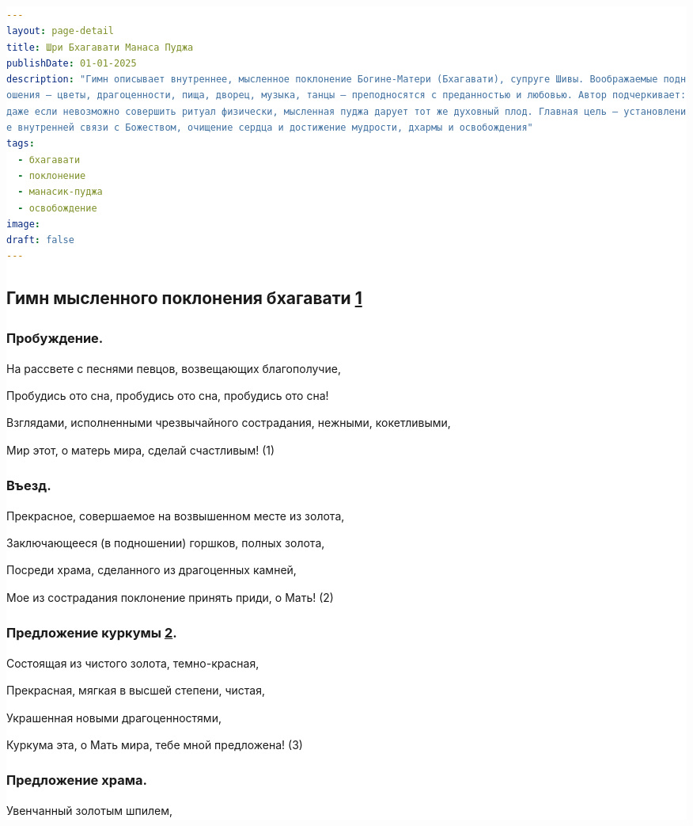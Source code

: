 ```yaml
---
layout: page-detail
title: Шри Бхагавати Манаса Пуджа
publishDate: 01-01-2025
description: "Гимн описывает внутреннее, мысленное поклонение Богине-Матери (Бхагавати), супруге Шивы. Воображаемые подношения — цветы, драгоценности, пища, дворец, музыка, танцы — преподносятся с преданностью и любовью. Автор подчеркивает: даже если невозможно совершить ритуал физически, мысленная пуджа дарует тот же духовный плод. Главная цель — установление внутренней связи с Божеством, очищение сердца и достижение мудрости, дхармы и освобождения"
tags:
  - бхагавати
  - поклонение
  - манасик-пуджа
  - освобождение
image: 
draft: false
---
```

## Гимн мысленного поклонения бхагавати [1](#1)

  
###  Пробуждение. 

 На рассвете с песнями певцов, возвещающих благополучие,

 Пробудись ото сна, пробудись ото сна, пробудись ото сна!

 Взглядами, исполненными чрезвычайного сострадания, нежными, кокетливыми,

 Мир этот, о матерь мира, сделай счастливым! (1)

### Въезд. 

 Прекрасное, совершаемое на возвышенном месте из золота,

 Заключающееся (в подношении) горшков, полных золота,

 Посреди храма, сделанного из драгоценных камней,

 Мое из сострадания поклонение принять приди, о Мать! (2)

### Предложение куркумы [2](#2). 

 Состоящая из чистого золота, темно-красная,

 Прекрасная, мягкая в высшей степени, чистая,

 Украшенная новыми драгоценностями,

 Куркума эта, о Мать мира, тебе мной предложена! (3)

### Предложение храма. 

 Увенчанный золотым шпилем,
